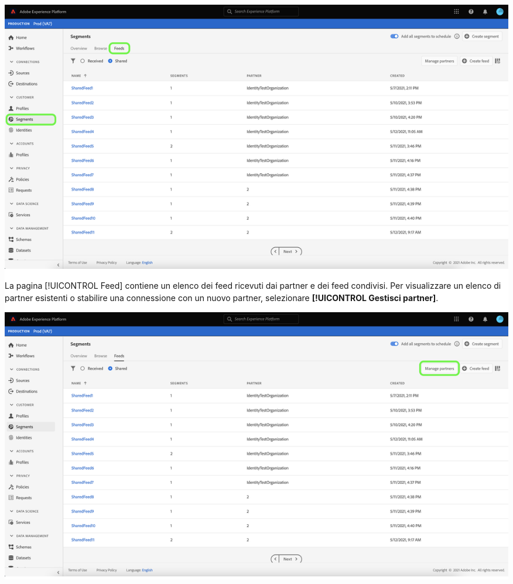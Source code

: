 ![segments-feed.png](./images/segments-feed.png)

La pagina [!UICONTROL Feed] contiene un elenco dei feed ricevuti dai partner e dei feed condivisi. Per visualizzare un elenco di partner esistenti o stabilire una connessione con un nuovo partner, selezionare **[!UICONTROL Gestisci partner]**.

![manage-partners.png](./images/manage-partners.png)
